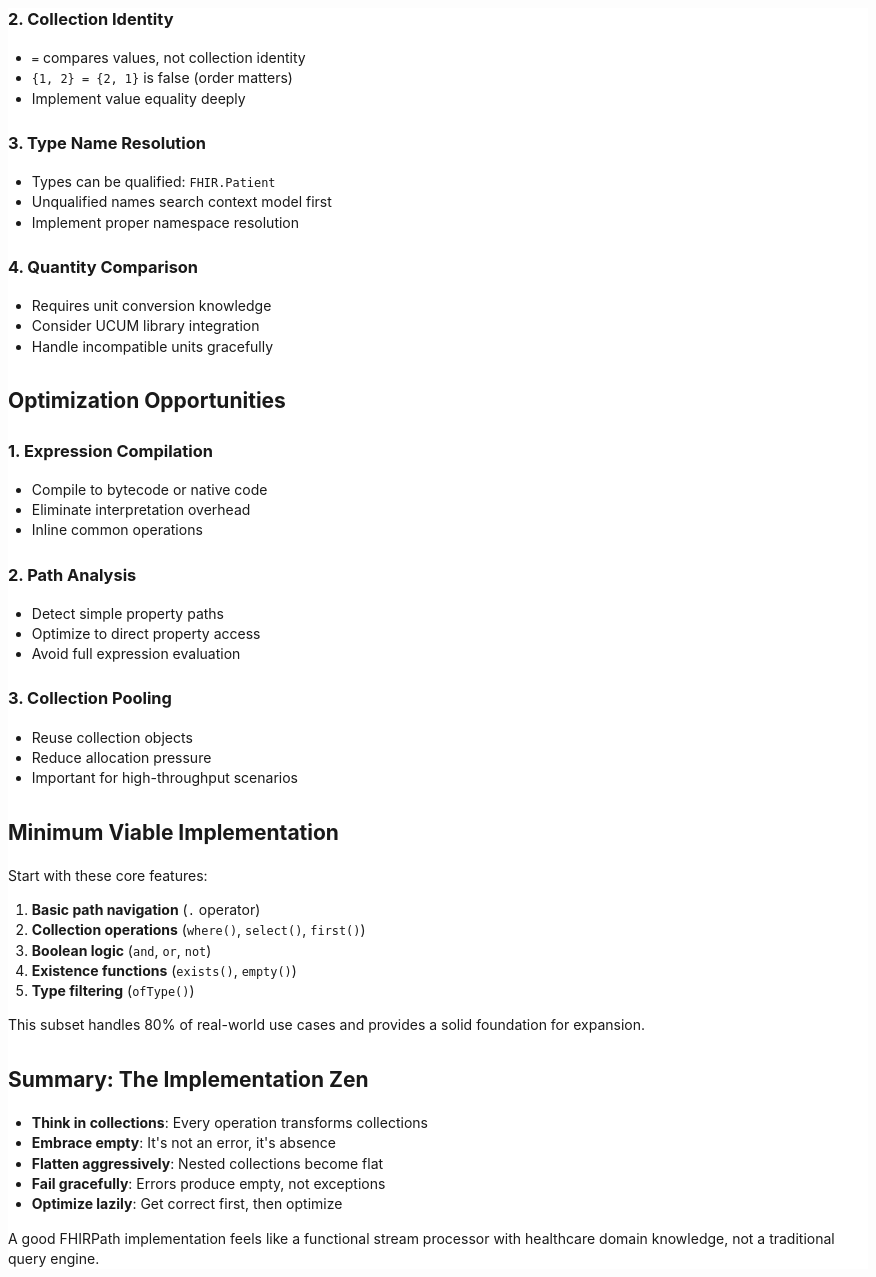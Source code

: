 ### 2. **Collection Identity**
- `=` compares values, not collection identity
- `{1, 2} = {2, 1}` is false (order matters)
- Implement value equality deeply

### 3. **Type Name Resolution**
- Types can be qualified: `FHIR.Patient`
- Unqualified names search context model first
- Implement proper namespace resolution

### 4. **Quantity Comparison**
- Requires unit conversion knowledge
- Consider UCUM library integration
- Handle incompatible units gracefully

## Optimization Opportunities

### 1. **Expression Compilation**
- Compile to bytecode or native code
- Eliminate interpretation overhead
- Inline common operations

### 2. **Path Analysis**
- Detect simple property paths
- Optimize to direct property access
- Avoid full expression evaluation

### 3. **Collection Pooling**
- Reuse collection objects
- Reduce allocation pressure
- Important for high-throughput scenarios

## Minimum Viable Implementation

Start with these core features:

1. **Basic path navigation** (`.` operator)
2. **Collection operations** (`where()`, `select()`, `first()`)
3. **Boolean logic** (`and`, `or`, `not`)
4. **Existence functions** (`exists()`, `empty()`)
5. **Type filtering** (`ofType()`)

This subset handles 80% of real-world use cases and provides a solid foundation for expansion.

## Summary: The Implementation Zen

- **Think in collections**: Every operation transforms collections
- **Embrace empty**: It's not an error, it's absence
- **Flatten aggressively**: Nested collections become flat
- **Fail gracefully**: Errors produce empty, not exceptions
- **Optimize lazily**: Get correct first, then optimize

A good FHIRPath implementation feels like a functional stream processor with healthcare domain knowledge, not a traditional query engine.